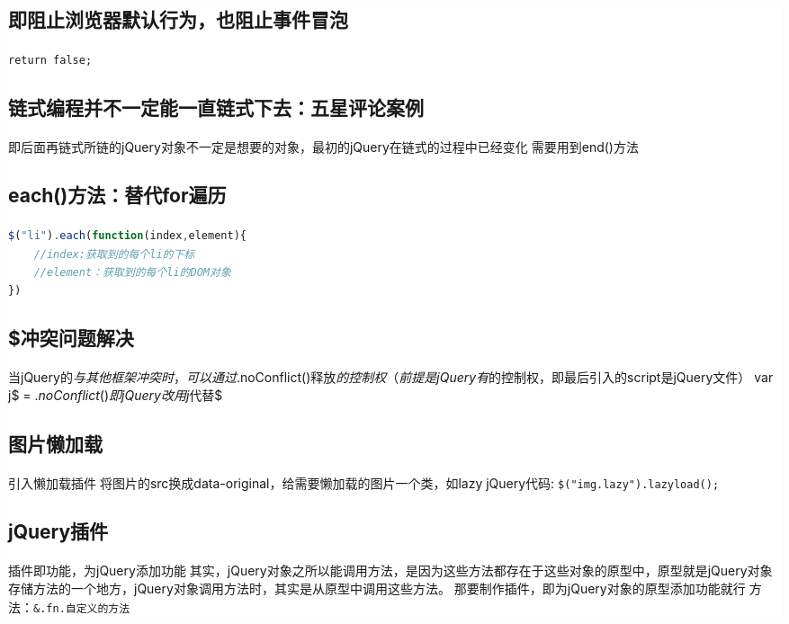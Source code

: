 ## 即阻止浏览器默认行为，也阻止事件冒泡
`return false;`

## 链式编程并不一定能一直链式下去：五星评论案例
即后面再链式所链的jQuery对象不一定是想要的对象，最初的jQuery在链式的过程中已经变化
需要用到end()方法


## each()方法：替代for遍历
```js
$("li").each(function(index,element){
    //index:获取到的每个li的下标
    //element：获取到的每个li的DOM对象
})
```
## $冲突问题解决
当jQuery的$与其他框架冲突时，可以通过$.noConflict()释放$的控制权（前提是jQuery有$的控制权，即最后引入的script是jQuery文件）
var j$ = $.noConflict()
    即jQuery改用j$代替$

## 图片懒加载
引入懒加载插件
将图片的src换成data-original，给需要懒加载的图片一个类，如lazy
jQuery代码: `$("img.lazy").lazyload();`

## jQuery插件
插件即功能，为jQuery添加功能
其实，jQuery对象之所以能调用方法，是因为这些方法都存在于这些对象的原型中，原型就是jQuery对象存储方法的一个地方，jQuery对象调用方法时，其实是从原型中调用这些方法。
那要制作插件，即为jQuery对象的原型添加功能就行
方法：`&.fn.自定义的方法`